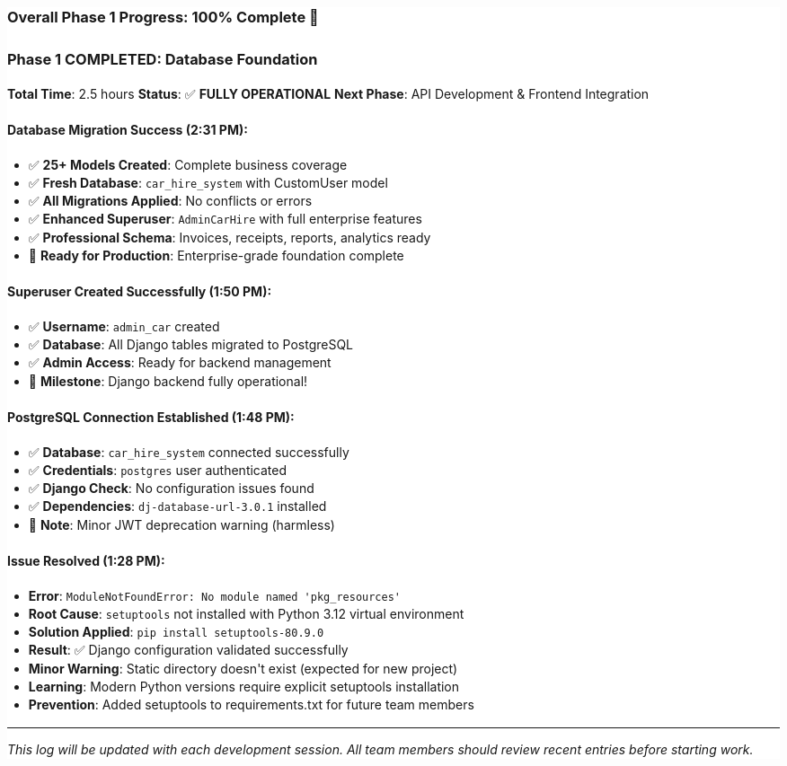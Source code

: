 ### **Overall Phase 1 Progress: 100% Complete** 🎉

### **Phase 1 COMPLETED**: Database Foundation
**Total Time**: 2.5 hours
**Status**: ✅ **FULLY OPERATIONAL**
**Next Phase**: API Development & Frontend Integration

#### **Database Migration Success** (2:31 PM):
- ✅ **25+ Models Created**: Complete business coverage
- ✅ **Fresh Database**: `car_hire_system` with CustomUser model
- ✅ **All Migrations Applied**: No conflicts or errors
- ✅ **Enhanced Superuser**: `AdminCarHire` with full enterprise features
- ✅ **Professional Schema**: Invoices, receipts, reports, analytics ready
- 🚀 **Ready for Production**: Enterprise-grade foundation complete

#### **Superuser Created Successfully** (1:50 PM):
- ✅ **Username**: `admin_car` created
- ✅ **Database**: All Django tables migrated to PostgreSQL
- ✅ **Admin Access**: Ready for backend management
- 🎉 **Milestone**: Django backend fully operational!

#### **PostgreSQL Connection Established** (1:48 PM):
- ✅ **Database**: `car_hire_system` connected successfully
- ✅ **Credentials**: `postgres` user authenticated
- ✅ **Django Check**: No configuration issues found
- ✅ **Dependencies**: `dj-database-url-3.0.1` installed
- 📝 **Note**: Minor JWT deprecation warning (harmless)

#### **Issue Resolved** (1:28 PM):
- **Error**: `ModuleNotFoundError: No module named 'pkg_resources'`
- **Root Cause**: `setuptools` not installed with Python 3.12 virtual environment
- **Solution Applied**: `pip install setuptools-80.9.0`
- **Result**: ✅ Django configuration validated successfully
- **Minor Warning**: Static directory doesn't exist (expected for new project)
- **Learning**: Modern Python versions require explicit setuptools installation
- **Prevention**: Added setuptools to requirements.txt for future team members

---

*This log will be updated with each development session. All team members should review recent entries before starting work.*
